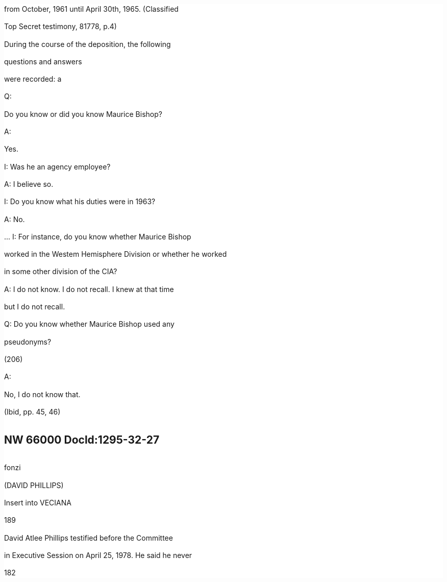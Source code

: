 from October, 1961 until April 30th, 1965. (Classified

Top Secret testimony, 81778, p.4)

During the course of the deposition, the following

questions and answers

were recorded: a

Q:

Do you know or did you know Maurice Bishop?

A:

Yes.

I: Was he an agency employee?

A: I believe so.

I: Do you know what his duties were in 1963?

A: No.

... I: For instance, do you know whether Maurice Bishop

worked in the Westem Hemisphere Division or whether he worked

in some other division of the CIA?

A: I do not know. I do not recall. I knew at that time

but I do not recall.

Q: Do you know whether Maurice Bishop used any

pseudonyms?

(206)

A:

No, I do not know that.

(Ibid, pp. 45, 46)

NW 66000 Docld:1295-32-27
---

##
fonzi

(DAVID PHILLIPS)

Insert into VECIANA

189

David Atlee Phillips testified before the Committee

in Executive Session on April 25, 1978. He said he never

182
